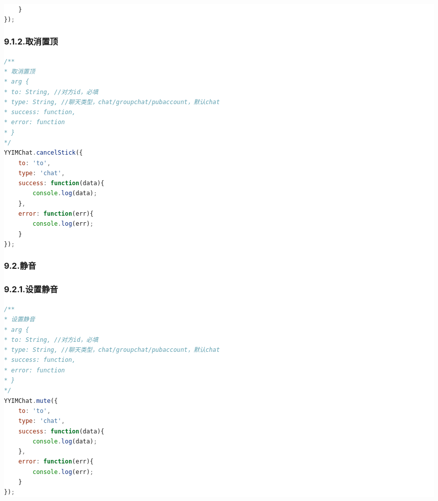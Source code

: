 ```js
	}
});
```

### 9.1.2.取消置顶
```js
/**
* 取消置顶
* arg {
* to: String, //对方id，必填
* type: String, //聊天类型，chat/groupchat/pubaccount，默认chat
* success: function,
* error: function
* }
*/
YYIMChat.cancelStick({
	to: 'to',
	type: 'chat',
	success: function(data){
		console.log(data);
	},
	error: function(err){
		console.log(err);
	}
});
```

### 9.2.静音

### 9.2.1.设置静音
```js
/**
* 设置静音
* arg {
* to: String, //对方id，必填
* type: String, //聊天类型，chat/groupchat/pubaccount，默认chat
* success: function,
* error: function
* }
*/
YYIMChat.mute({
	to: 'to',
	type: 'chat',
	success: function(data){
		console.log(data);
	},
	error: function(err){
		console.log(err);
	}
});
```
